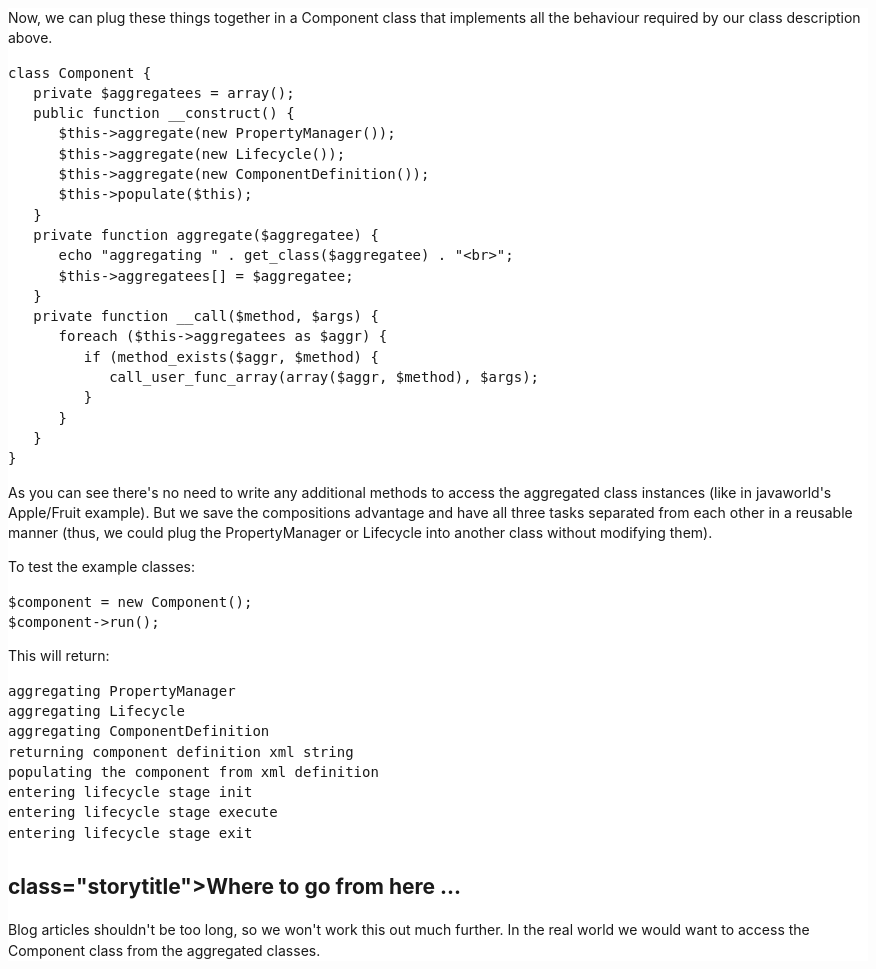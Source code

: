 <p>Now, we can plug these things together in a Component class that implements all the behaviour required by our class description above.</p>

<pre>
class Component {
   private $aggregatees = array();
   public function __construct() {
      $this-&gt;aggregate(new PropertyManager());
      $this-&gt;aggregate(new Lifecycle());
      $this-&gt;aggregate(new ComponentDefinition());
      $this-&gt;populate($this);
   }
   private function aggregate($aggregatee) {
      echo "aggregating " . get_class($aggregatee) . "&lt;br&gt;";
      $this-&gt;aggregatees[] = $aggregatee;
   }
   private function __call($method, $args) {
      foreach ($this-&gt;aggregatees as $aggr) {
         if (method_exists($aggr, $method) {
            call_user_func_array(array($aggr, $method), $args);
         }
      }
   }
}
</pre>

<p>As you can see there's no need to write any additional methods to access the aggregated class instances (like in javaworld's Apple/Fruit example). But we save the compositions advantage and have all three tasks separated from each other in a reusable manner (thus, we could plug the PropertyManager or Lifecycle into another class without modifying them).</p>

<p>To test the example classes:</p>

<pre>
$component = new Component();
$component-&gt;run();
</pre>

This will return:

<pre>
aggregating PropertyManager
aggregating Lifecycle
aggregating ComponentDefinition
returning component definition xml string
populating the component from xml definition
entering lifecycle stage init
entering lifecycle stage execute
entering lifecycle stage exit
</pre>

<h2> class="storytitle">Where to go from here ...</h2>

<p>Blog articles shouldn't be too long, so we won't work this out much further. In the real world we would want to access the Component class from the aggregated classes.</p>
